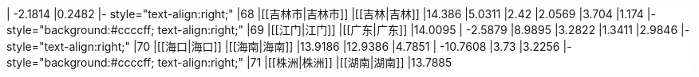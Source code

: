 |  -2.1814
|0.2482
|- style="text-align:right;"
|68	
|[[吉林市|吉林市]]
|[[吉林|吉林]]
|14.386
|5.0311
|2.42
|2.0569
|3.704
|1.174
|- style="background:#ccccff; text-align:right;"
|69	
|[[江门|江门]]
|[[广东|广东]]
|14.0095
|  -2.5879
|8.9895
|3.2822
|1.3411
|2.9846
|- style="text-align:right;"
|70	
|[[海口|海口]]
|[[海南|海南]]
|13.9186
|12.9386
|4.7851
|  -10.7608
|3.73
|3.2256
|- style="background:#ccccff; text-align:right;"
|71	
|[[株洲|株洲]]
|[[湖南|湖南]]
|13.7885